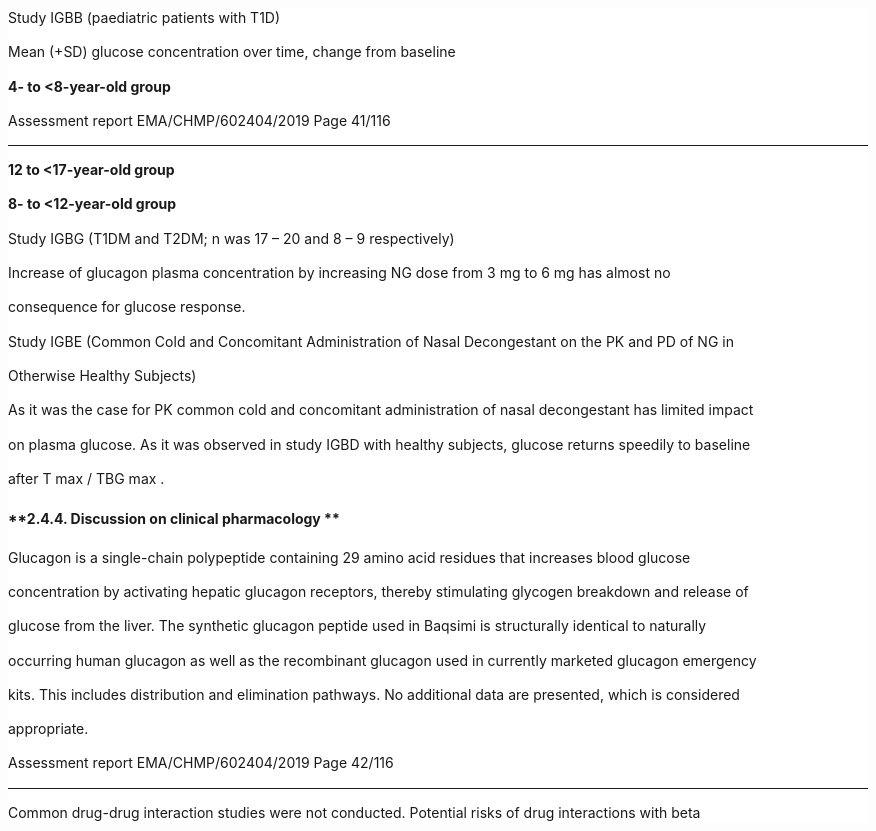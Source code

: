 Study IGBB (paediatric patients with T1D)

Mean (+SD) glucose concentration over time, change from baseline

**4- to <8-year-old group**

Assessment report
EMA/CHMP/602404/2019 Page 41/116


-----

**12 to <17-year-old group**

**8- to <12-year-old group**

Study IGBG (T1DM and T2DM; n was 17 – 20 and 8 – 9 respectively)

Increase of glucagon plasma concentration by increasing NG dose from 3 mg to 6 mg has almost no

consequence for glucose response.

Study IGBE (Common Cold and Concomitant Administration of Nasal Decongestant on the PK and PD of NG in

Otherwise Healthy Subjects)

As it was the case for PK common cold and concomitant administration of nasal decongestant has limited impact

on plasma glucose. As it was observed in study IGBD with healthy subjects, glucose returns speedily to baseline

after T max / TBG max .
#### **2.4.4. Discussion on clinical pharmacology **

Glucagon is a single-chain polypeptide containing 29 amino acid residues that increases blood glucose

concentration by activating hepatic glucagon receptors, thereby stimulating glycogen breakdown and release of

glucose from the liver. The synthetic glucagon peptide used in Baqsimi is structurally identical to naturally

occurring human glucagon as well as the recombinant glucagon used in currently marketed glucagon emergency

kits. This includes distribution and elimination pathways. No additional data are presented, which is considered

appropriate.

Assessment report
EMA/CHMP/602404/2019 Page 42/116


-----

Common drug-drug interaction studies were not conducted. Potential risks of drug interactions with beta
